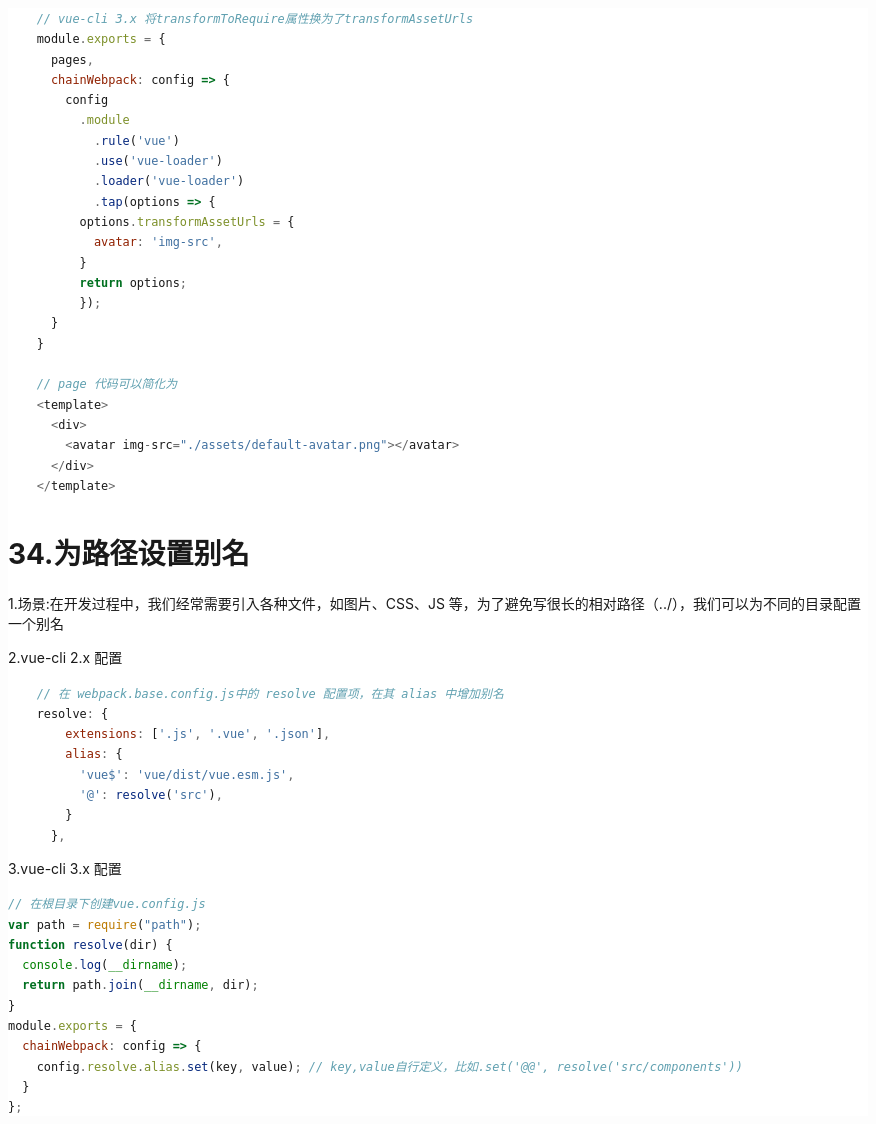 ```js
    // vue-cli 3.x 将transformToRequire属性换为了transformAssetUrls
    module.exports = {
      pages,
      chainWebpack: config => {
        config
          .module
            .rule('vue')
            .use('vue-loader')
            .loader('vue-loader')
            .tap(options => {
          options.transformAssetUrls = {
            avatar: 'img-src',
          }
          return options;
          });
      }
    }

    // page 代码可以简化为
    <template>
      <div>
        <avatar img-src="./assets/default-avatar.png"></avatar>
      </div>
    </template>
```

# 34.为路径设置别名

1.场景:在开发过程中，我们经常需要引入各种文件，如图片、CSS、JS 等，为了避免写很长的相对路径（../），我们可以为不同的目录配置一个别名

2.vue-cli 2.x 配置

```js
    // 在 webpack.base.config.js中的 resolve 配置项，在其 alias 中增加别名
    resolve: {
        extensions: ['.js', '.vue', '.json'],
        alias: {
          'vue$': 'vue/dist/vue.esm.js',
          '@': resolve('src'),
        }
      },
```

3.vue-cli 3.x 配置

```js
// 在根目录下创建vue.config.js
var path = require("path");
function resolve(dir) {
  console.log(__dirname);
  return path.join(__dirname, dir);
}
module.exports = {
  chainWebpack: config => {
    config.resolve.alias.set(key, value); // key,value自行定义，比如.set('@@', resolve('src/components'))
  }
};
```

